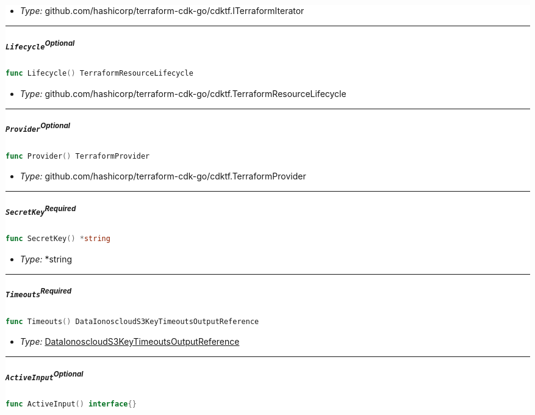 - *Type:* github.com/hashicorp/terraform-cdk-go/cdktf.ITerraformIterator

---

##### `Lifecycle`<sup>Optional</sup> <a name="Lifecycle" id="@cdktf/provider-ionoscloud.dataIonoscloudS3Key.DataIonoscloudS3Key.property.lifecycle"></a>

```go
func Lifecycle() TerraformResourceLifecycle
```

- *Type:* github.com/hashicorp/terraform-cdk-go/cdktf.TerraformResourceLifecycle

---

##### `Provider`<sup>Optional</sup> <a name="Provider" id="@cdktf/provider-ionoscloud.dataIonoscloudS3Key.DataIonoscloudS3Key.property.provider"></a>

```go
func Provider() TerraformProvider
```

- *Type:* github.com/hashicorp/terraform-cdk-go/cdktf.TerraformProvider

---

##### `SecretKey`<sup>Required</sup> <a name="SecretKey" id="@cdktf/provider-ionoscloud.dataIonoscloudS3Key.DataIonoscloudS3Key.property.secretKey"></a>

```go
func SecretKey() *string
```

- *Type:* *string

---

##### `Timeouts`<sup>Required</sup> <a name="Timeouts" id="@cdktf/provider-ionoscloud.dataIonoscloudS3Key.DataIonoscloudS3Key.property.timeouts"></a>

```go
func Timeouts() DataIonoscloudS3KeyTimeoutsOutputReference
```

- *Type:* <a href="#@cdktf/provider-ionoscloud.dataIonoscloudS3Key.DataIonoscloudS3KeyTimeoutsOutputReference">DataIonoscloudS3KeyTimeoutsOutputReference</a>

---

##### `ActiveInput`<sup>Optional</sup> <a name="ActiveInput" id="@cdktf/provider-ionoscloud.dataIonoscloudS3Key.DataIonoscloudS3Key.property.activeInput"></a>

```go
func ActiveInput() interface{}
```
